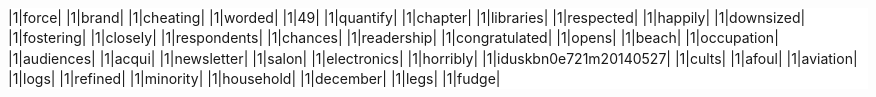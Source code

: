 |1|force|
|1|brand|
|1|cheating|
|1|worded|
|1|49|
|1|quantify|
|1|chapter|
|1|libraries|
|1|respected|
|1|happily|
|1|downsized|
|1|fostering|
|1|closely|
|1|respondents|
|1|chances|
|1|readership|
|1|congratulated|
|1|opens|
|1|beach|
|1|occupation|
|1|audiences|
|1|acqui|
|1|newsletter|
|1|salon|
|1|electronics|
|1|horribly|
|1|iduskbn0e721m20140527|
|1|cults|
|1|afoul|
|1|aviation|
|1|logs|
|1|refined|
|1|minority|
|1|household|
|1|december|
|1|legs|
|1|fudge|
